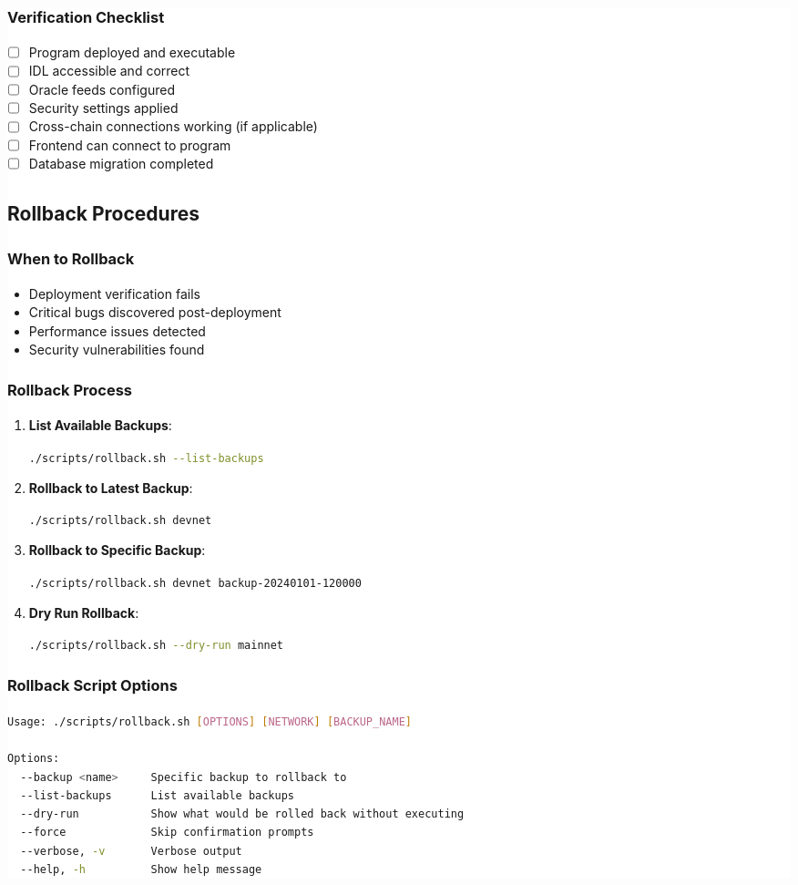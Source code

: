 ### Verification Checklist

- [ ] Program deployed and executable
- [ ] IDL accessible and correct
- [ ] Oracle feeds configured
- [ ] Security settings applied
- [ ] Cross-chain connections working (if applicable)
- [ ] Frontend can connect to program
- [ ] Database migration completed

## Rollback Procedures

### When to Rollback

- Deployment verification fails
- Critical bugs discovered post-deployment
- Performance issues detected
- Security vulnerabilities found

### Rollback Process

1. **List Available Backups**:
   ```bash
   ./scripts/rollback.sh --list-backups
   ```

2. **Rollback to Latest Backup**:
   ```bash
   ./scripts/rollback.sh devnet
   ```

3. **Rollback to Specific Backup**:
   ```bash
   ./scripts/rollback.sh devnet backup-20240101-120000
   ```

4. **Dry Run Rollback**:
   ```bash
   ./scripts/rollback.sh --dry-run mainnet
   ```

### Rollback Script Options

```bash
Usage: ./scripts/rollback.sh [OPTIONS] [NETWORK] [BACKUP_NAME]

Options:
  --backup <name>     Specific backup to rollback to
  --list-backups      List available backups
  --dry-run           Show what would be rolled back without executing
  --force             Skip confirmation prompts
  --verbose, -v       Verbose output
  --help, -h          Show help message
```
